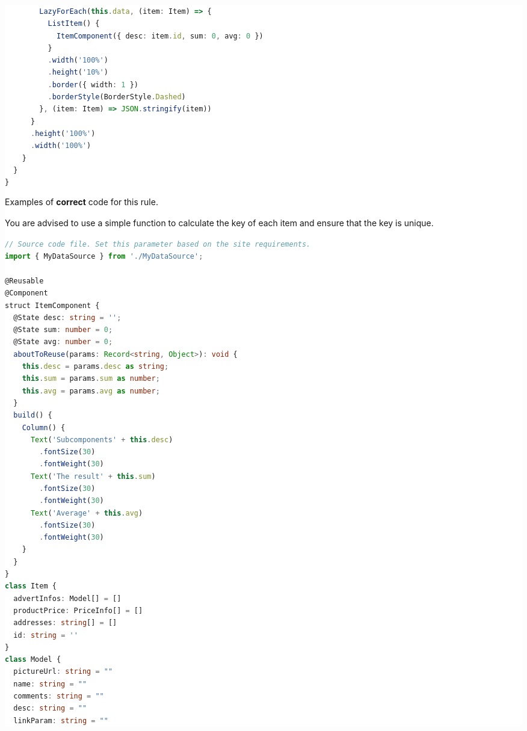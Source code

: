 ```ts
        LazyForEach(this.data, (item: Item) => {
          ListItem() {
            ItemComponent({ desc: item.id, sum: 0, avg: 0 })
          }
          .width('100%')
          .height('10%')
          .border({ width: 1 })
          .borderStyle(BorderStyle.Dashed)
        }, (item: Item) => JSON.stringify(item))
      }
      .height('100%')
      .width('100%')
    }
  }
}


```

Examples of **correct** code for this rule.

You are advised to use a simple function to calculate the key of each item and ensure that the key is unique.
```ts
// Source code file. Set this parameter based on the site requirements.
import { MyDataSource } from './MyDataSource';

@Reusable
@Component
struct ItemComponent {
  @State desc: string = '';
  @State sum: number = 0;
  @State avg: number = 0;
  aboutToReuse(params: Record<string, Object>): void {
    this.desc = params.desc as string;
    this.sum = params.sum as number;
    this.avg = params.avg as number;
  }
  build() {
    Column() {
      Text('Subcomponents' + this.desc)
        .fontSize(30)
        .fontWeight(30)
      Text('The result' + this.sum)
        .fontSize(30)
        .fontWeight(30)
      Text('Average' + this.avg)
        .fontSize(30)
        .fontWeight(30)
    }
  }
}
class Item {
  advertInfos: Model[] = []
  productPrice: PriceInfo[] = []
  addresses: string[] = []
  id: string = ''
}
class Model {
  pictureUrl: string = ""
  name: string = ""
  comments: string = ""
  desc: string = ""
  linkParam: string = ""
```